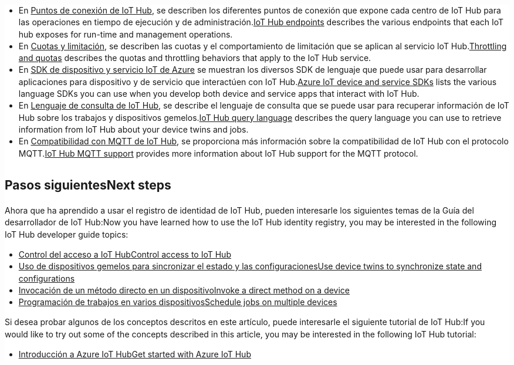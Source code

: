 * <span data-ttu-id="9984b-255">En [Puntos de conexión de IoT Hub][lnk-endpoints], se describen los diferentes puntos de conexión que expone cada centro de IoT Hub para las operaciones en tiempo de ejecución y de administración.</span><span class="sxs-lookup"><span data-stu-id="9984b-255">[IoT Hub endpoints][lnk-endpoints] describes the various endpoints that each IoT hub exposes for run-time and management operations.</span></span>
* <span data-ttu-id="9984b-256">En [Cuotas y limitación][lnk-quotas], se describen las cuotas y el comportamiento de limitación que se aplican al servicio IoT Hub.</span><span class="sxs-lookup"><span data-stu-id="9984b-256">[Throttling and quotas][lnk-quotas] describes the quotas and throttling behaviors that apply to the IoT Hub service.</span></span>
* <span data-ttu-id="9984b-257">En [SDK de dispositivo y servicio IoT de Azure][lnk-sdks] se muestran los diversos SDK de lenguaje que puede usar para desarrollar aplicaciones para dispositivo y de servicio que interactúen con IoT Hub.</span><span class="sxs-lookup"><span data-stu-id="9984b-257">[Azure IoT device and service SDKs][lnk-sdks] lists the various language SDKs you can use when you develop both device and service apps that interact with IoT Hub.</span></span>
* <span data-ttu-id="9984b-258">En [Lenguaje de consulta de IoT Hub][lnk-query], se describe el lenguaje de consulta que se puede usar para recuperar información de IoT Hub sobre los trabajos y dispositivos gemelos.</span><span class="sxs-lookup"><span data-stu-id="9984b-258">[IoT Hub query language][lnk-query] describes the query language you can use to retrieve information from IoT Hub about your device twins and jobs.</span></span>
* <span data-ttu-id="9984b-259">En [Compatibilidad con MQTT de IoT Hub][lnk-devguide-mqtt], se proporciona más información sobre la compatibilidad de IoT Hub con el protocolo MQTT.</span><span class="sxs-lookup"><span data-stu-id="9984b-259">[IoT Hub MQTT support][lnk-devguide-mqtt] provides more information about IoT Hub support for the MQTT protocol.</span></span>

## <a name="next-steps"></a><span data-ttu-id="9984b-260">Pasos siguientes</span><span class="sxs-lookup"><span data-stu-id="9984b-260">Next steps</span></span>

<span data-ttu-id="9984b-261">Ahora que ha aprendido a usar el registro de identidad de IoT Hub, pueden interesarle los siguientes temas de la Guía del desarrollador de IoT Hub:</span><span class="sxs-lookup"><span data-stu-id="9984b-261">Now you have learned how to use the IoT Hub identity registry, you may be interested in the following IoT Hub developer guide topics:</span></span>

* <span data-ttu-id="9984b-262">[Control del acceso a IoT Hub][lnk-devguide-security]</span><span class="sxs-lookup"><span data-stu-id="9984b-262">[Control access to IoT Hub][lnk-devguide-security]</span></span>
* <span data-ttu-id="9984b-263">[Uso de dispositivos gemelos para sincronizar el estado y las configuraciones][lnk-devguide-device-twins]</span><span class="sxs-lookup"><span data-stu-id="9984b-263">[Use device twins to synchronize state and configurations][lnk-devguide-device-twins]</span></span>
* <span data-ttu-id="9984b-264">[Invocación de un método directo en un dispositivo][lnk-devguide-directmethods]</span><span class="sxs-lookup"><span data-stu-id="9984b-264">[Invoke a direct method on a device][lnk-devguide-directmethods]</span></span>
* <span data-ttu-id="9984b-265">[Programación de trabajos en varios dispositivos][lnk-devguide-jobs]</span><span class="sxs-lookup"><span data-stu-id="9984b-265">[Schedule jobs on multiple devices][lnk-devguide-jobs]</span></span>

<span data-ttu-id="9984b-266">Si desea probar algunos de los conceptos descritos en este artículo, puede interesarle el siguiente tutorial de IoT Hub:</span><span class="sxs-lookup"><span data-stu-id="9984b-266">If you would like to try out some of the concepts described in this article, you may be interested in the following IoT Hub tutorial:</span></span>

* <span data-ttu-id="9984b-267">[Introducción a Azure IoT Hub][lnk-getstarted-tutorial]</span><span class="sxs-lookup"><span data-stu-id="9984b-267">[Get started with Azure IoT Hub][lnk-getstarted-tutorial]</span></span>


[lnk-endpoints]: iot-hub-devguide-endpoints.md
[lnk-quotas]: iot-hub-devguide-quotas-throttling.md
[lnk-sdks]: iot-hub-devguide-sdks.md
[lnk-query]: iot-hub-devguide-query-language.md
[lnk-devguide-mqtt]: iot-hub-mqtt-support.md
[lnk-resource-provider-apis]: https://docs.microsoft.com/rest/api/iothub/iothubresource
[lnk-guidance-provisioning]: iot-hub-devguide-identity-registry.md#device-provisioning
[lnk-guidance-heartbeat]: iot-hub-devguide-identity-registry.md#device-heartbeat
[lnk-rfc7232]: https://tools.ietf.org/html/rfc7232
[lnk-bulk-identity]: iot-hub-bulk-identity-mgmt.md
[lnk-export]: iot-hub-devguide-identity-registry.md#import-and-export-device-identities
[lnk-devguide-opmon]: iot-hub-operations-monitoring.md
[lnk-devguide-security]: iot-hub-devguide-security.md
[lnk-devguide-device-twins]: iot-hub-devguide-device-twins.md
[lnk-devguide-directmethods]: iot-hub-devguide-direct-methods.md
[lnk-devguide-jobs]: iot-hub-devguide-jobs.md
[lnk-getstarted-tutorial]: iot-hub-csharp-csharp-getstarted.md